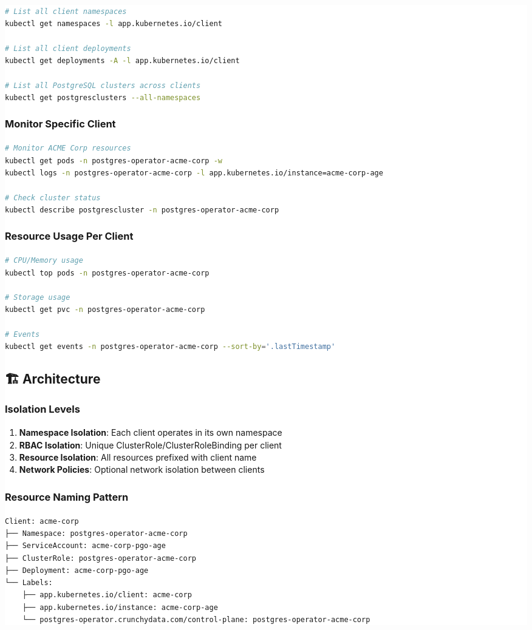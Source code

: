 ```bash
# List all client namespaces
kubectl get namespaces -l app.kubernetes.io/client

# List all client deployments
kubectl get deployments -A -l app.kubernetes.io/client

# List all PostgreSQL clusters across clients
kubectl get postgresclusters --all-namespaces
```

### Monitor Specific Client

```bash
# Monitor ACME Corp resources
kubectl get pods -n postgres-operator-acme-corp -w
kubectl logs -n postgres-operator-acme-corp -l app.kubernetes.io/instance=acme-corp-age

# Check cluster status
kubectl describe postgrescluster -n postgres-operator-acme-corp
```

### Resource Usage Per Client

```bash
# CPU/Memory usage
kubectl top pods -n postgres-operator-acme-corp

# Storage usage
kubectl get pvc -n postgres-operator-acme-corp

# Events
kubectl get events -n postgres-operator-acme-corp --sort-by='.lastTimestamp'
```

## 🏗️ Architecture

### Isolation Levels

1. **Namespace Isolation**: Each client operates in its own namespace
2. **RBAC Isolation**: Unique ClusterRole/ClusterRoleBinding per client
3. **Resource Isolation**: All resources prefixed with client name
4. **Network Policies**: Optional network isolation between clients

### Resource Naming Pattern

```
Client: acme-corp
├── Namespace: postgres-operator-acme-corp
├── ServiceAccount: acme-corp-pgo-age
├── ClusterRole: postgres-operator-acme-corp
├── Deployment: acme-corp-pgo-age
└── Labels:
    ├── app.kubernetes.io/client: acme-corp
    ├── app.kubernetes.io/instance: acme-corp-age
    └── postgres-operator.crunchydata.com/control-plane: postgres-operator-acme-corp
```
